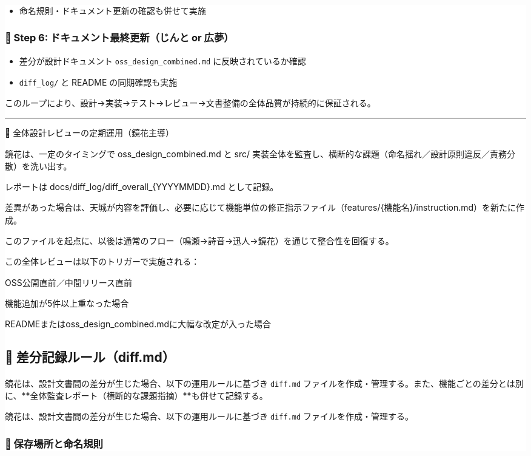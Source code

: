 - 命名規則・ドキュメント更新の確認も併せて実施



### 📘 Step 6: ドキュメント最終更新（じんと or 広夢）



- 差分が設計ドキュメント `oss_design_combined.md` に反映されているか確認

- `diff_log/` と README の同期確認も実施



このループにより、設計→実装→テスト→レビュー→文書整備の全体品質が持続的に保証される。



---



🔁 全体設計レビューの定期運用（鏡花主導）



鏡花は、一定のタイミングで oss_design_combined.md と src/ 実装全体を監査し、横断的な課題（命名揺れ／設計原則違反／責務分散）を洗い出す。



レポートは docs/diff_log/diff_overall_{YYYYMMDD}.md として記録。



差異があった場合は、天城が内容を評価し、必要に応じて機能単位の修正指示ファイル（features/{機能名}/instruction.md）を新たに作成。



このファイルを起点に、以後は通常のフロー（鳴瀬→詩音→迅人→鏡花）を通じて整合性を回復する。



この全体レビューは以下のトリガーで実施される：



OSS公開直前／中間リリース直前



機能追加が5件以上重なった場合



READMEまたはoss_design_combined.mdに大幅な改定が入った場合



## 📘 差分記録ルール（diff.md）



鏡花は、設計文書間の差分が生じた場合、以下の運用ルールに基づき `diff.md` ファイルを作成・管理する。また、機能ごとの差分とは別に、\*\*全体監査レポート（横断的な課題指摘）\*\*も併せて記録する。



鏡花は、設計文書間の差分が生じた場合、以下の運用ルールに基づき `diff.md` ファイルを作成・管理する。



### 📁 保存場所と命名規則
